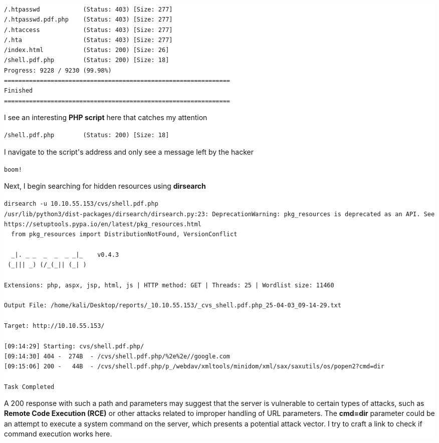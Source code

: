 ```console
/.htpasswd            (Status: 403) [Size: 277]
/.htpasswd.pdf.php    (Status: 403) [Size: 277]
/.htaccess            (Status: 403) [Size: 277]
/.hta                 (Status: 403) [Size: 277]
/index.html           (Status: 200) [Size: 26]
/shell.pdf.php        (Status: 200) [Size: 18]
Progress: 9228 / 9230 (99.98%)
===============================================================
Finished
===============================================================
```


I see an interesting **PHP script** here that catches my attention
```
/shell.pdf.php        (Status: 200) [Size: 18]
```

I navigate to the script's address and only see a message left by the hacker

```
boom!
```

Next, I begin searching for hidden resources using **dirsearch**

```
dirsearch -u 10.10.55.153/cvs/shell.pdf.php
/usr/lib/python3/dist-packages/dirsearch/dirsearch.py:23: DeprecationWarning: pkg_resources is deprecated as an API. See https://setuptools.pypa.io/en/latest/pkg_resources.html
  from pkg_resources import DistributionNotFound, VersionConflict

  _|. _ _  _  _  _ _|_    v0.4.3                                                                            
 (_||| _) (/_(_|| (_| )                                                                                     
                                                                                                            
Extensions: php, aspx, jsp, html, js | HTTP method: GET | Threads: 25 | Wordlist size: 11460

Output File: /home/kali/Desktop/reports/_10.10.55.153/_cvs_shell.pdf.php_25-04-03_09-14-29.txt

Target: http://10.10.55.153/

[09:14:29] Starting: cvs/shell.pdf.php/                                                                     
[09:14:30] 404 -  274B  - /cvs/shell.pdf.php/%2e%2e//google.com             
[09:15:06] 200 -   44B  - /cvs/shell.pdf.php/p_/webdav/xmltools/minidom/xml/sax/saxutils/os/popen2?cmd=dir
                                                                             
Task Completed                                                                               
```
A 200 response with such a path and parameters may suggest that the server is vulnerable to certain types of attacks, such as **Remote Code Execution (RCE)** or other attacks related to improper handling of URL parameters. The **cmd=dir** parameter could be an attempt to execute a system command on the server, which presents a potential attack vector.
I try to craft a link to check if command execution works here.
